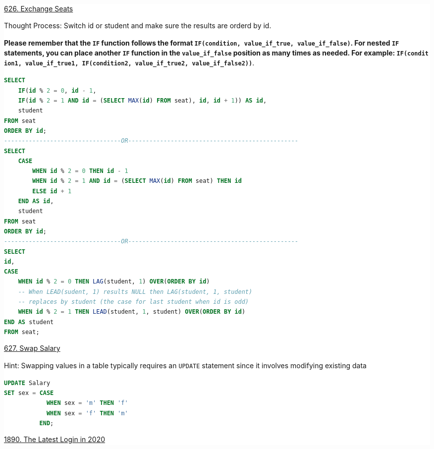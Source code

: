 [626. Exchange Seats](https://leetcode.com/problems/exchange-seats/description/?envType=study-plan-v2&envId=top-sql-50)

Thought Process: Switch id or student and make sure the results are orderd by id.

**Please remember that the `IF` function follows the format `IF(condition, value_if_true, value_if_false)`. For nested `IF` statements, you can place another `IF` function in the `value_if_false` position as many times as needed. For example: `IF(condition1, value_if_true1, IF(condition2, value_if_true2, value_if_false2))`**.
```sql
SELECT 
    IF(id % 2 = 0, id - 1, 
    IF(id % 2 = 1 AND id = (SELECT MAX(id) FROM seat), id, id + 1)) AS id,
    student
FROM seat
ORDER BY id;
---------------------------------OR------------------------------------------------
SELECT 
    CASE 
        WHEN id % 2 = 0 THEN id - 1
        WHEN id % 2 = 1 AND id = (SELECT MAX(id) FROM seat) THEN id
        ELSE id + 1
    END AS id,
    student
FROM seat
ORDER BY id;
---------------------------------OR------------------------------------------------
SELECT
id,
CASE
    WHEN id % 2 = 0 THEN LAG(student, 1) OVER(ORDER BY id)
    -- When LEAD(sudent, 1) results NULL then LAG(student, 1, student)
    -- replaces by student (the case for last student when id is odd)
    WHEN id % 2 = 1 THEN LEAD(student, 1, student) OVER(ORDER BY id)
END AS student
FROM seat;
```

[627. Swap Salary](https://leetcode.com/problems/swap-salary/description/?envType=problem-list-v2&envId=e97a9e5m)

Hint: Swapping values in a table typically requires an `UPDATE` statement since it involves modifying existing data

```sql
UPDATE Salary
SET sex = CASE 
            WHEN sex = 'm' THEN 'f'
            WHEN sex = 'f' THEN 'm'
          END;
```

[1890. The Latest Login in 2020](https://leetcode.com/problems/the-latest-login-in-2020/description/?envType=problem-list-v2&envId=e97a9e5m)

